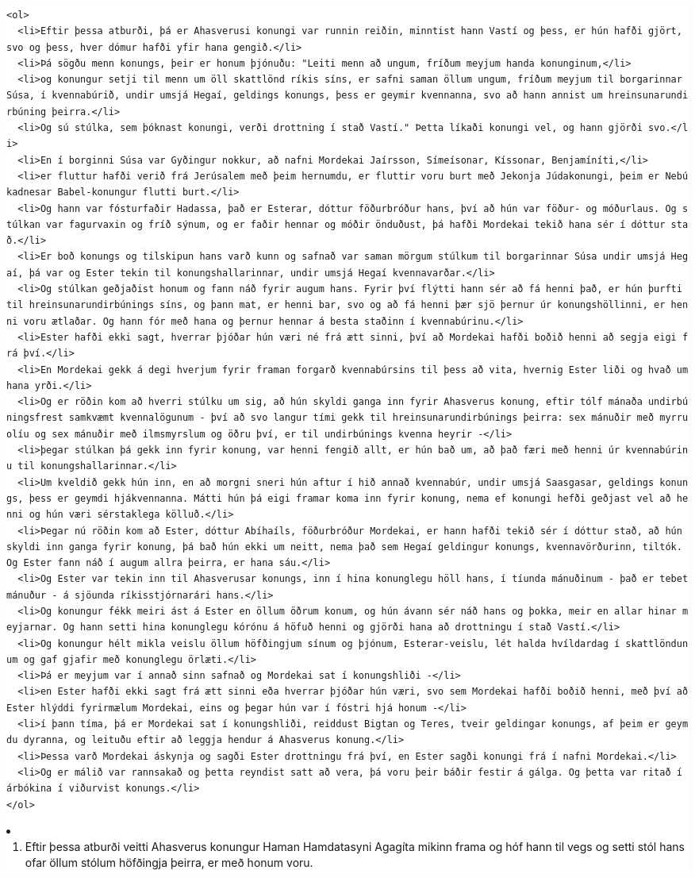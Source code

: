     <ol>
      <li>Eftir þessa atburði, þá er Ahasverusi konungi var runnin reiðin, minntist hann Vastí og þess, er hún hafði gjört, svo og þess, hver dómur hafði yfir hana gengið.</li>
      <li>Þá sögðu menn konungs, þeir er honum þjónuðu: "Leiti menn að ungum, fríðum meyjum handa konunginum,</li>
      <li>og konungur setji til menn um öll skattlönd ríkis síns, er safni saman öllum ungum, fríðum meyjum til borgarinnar Súsa, í kvennabúrið, undir umsjá Hegaí, geldings konungs, þess er geymir kvennanna, svo að hann annist um hreinsunarundirbúning þeirra.</li>
      <li>Og sú stúlka, sem þóknast konungi, verði drottning í stað Vastí." Þetta líkaði konungi vel, og hann gjörði svo.</li>
      <li>En í borginni Súsa var Gyðingur nokkur, að nafni Mordekai Jaírsson, Símeísonar, Kíssonar, Benjamíníti,</li>
      <li>er fluttur hafði verið frá Jerúsalem með þeim hernumdu, er fluttir voru burt með Jekonja Júdakonungi, þeim er Nebúkadnesar Babel-konungur flutti burt.</li>
      <li>Og hann var fósturfaðir Hadassa, það er Esterar, dóttur föðurbróður hans, því að hún var föður- og móðurlaus. Og stúlkan var fagurvaxin og fríð sýnum, og er faðir hennar og móðir önduðust, þá hafði Mordekai tekið hana sér í dóttur stað.</li>
      <li>Er boð konungs og tilskipun hans varð kunn og safnað var saman mörgum stúlkum til borgarinnar Súsa undir umsjá Hegaí, þá var og Ester tekin til konungshallarinnar, undir umsjá Hegaí kvennavarðar.</li>
      <li>Og stúlkan geðjaðist honum og fann náð fyrir augum hans. Fyrir því flýtti hann sér að fá henni það, er hún þurfti til hreinsunarundirbúnings síns, og þann mat, er henni bar, svo og að fá henni þær sjö þernur úr konungshöllinni, er henni voru ætlaðar. Og hann fór með hana og þernur hennar á besta staðinn í kvennabúrinu.</li>
      <li>Ester hafði ekki sagt, hverrar þjóðar hún væri né frá ætt sinni, því að Mordekai hafði boðið henni að segja eigi frá því.</li>
      <li>En Mordekai gekk á degi hverjum fyrir framan forgarð kvennabúrsins til þess að vita, hvernig Ester liði og hvað um hana yrði.</li>
      <li>Og er röðin kom að hverri stúlku um sig, að hún skyldi ganga inn fyrir Ahasverus konung, eftir tólf mánaða undirbúningsfrest samkvæmt kvennalögunum - því að svo langur tími gekk til hreinsunarundirbúnings þeirra: sex mánuðir með myrruolíu og sex mánuðir með ilmsmyrslum og öðru því, er til undirbúnings kvenna heyrir -</li>
      <li>þegar stúlkan þá gekk inn fyrir konung, var henni fengið allt, er hún bað um, að það færi með henni úr kvennabúrinu til konungshallarinnar.</li>
      <li>Um kveldið gekk hún inn, en að morgni sneri hún aftur í hið annað kvennabúr, undir umsjá Saasgasar, geldings konungs, þess er geymdi hjákvennanna. Mátti hún þá eigi framar koma inn fyrir konung, nema ef konungi hefði geðjast vel að henni og hún væri sérstaklega kölluð.</li>
      <li>Þegar nú röðin kom að Ester, dóttur Abíhaíls, föðurbróður Mordekai, er hann hafði tekið sér í dóttur stað, að hún skyldi inn ganga fyrir konung, þá bað hún ekki um neitt, nema það sem Hegaí geldingur konungs, kvennavörðurinn, tiltók. Og Ester fann náð í augum allra þeirra, er hana sáu.</li>
      <li>Og Ester var tekin inn til Ahasverusar konungs, inn í hina konunglegu höll hans, í tíunda mánuðinum - það er tebetmánuður - á sjöunda ríkisstjórnarári hans.</li>
      <li>Og konungur fékk meiri ást á Ester en öllum öðrum konum, og hún ávann sér náð hans og þokka, meir en allar hinar meyjarnar. Og hann setti hina konunglegu kórónu á höfuð henni og gjörði hana að drottningu í stað Vastí.</li>
      <li>Og konungur hélt mikla veislu öllum höfðingjum sínum og þjónum, Esterar-veislu, lét halda hvíldardag í skattlöndunum og gaf gjafir með konunglegu örlæti.</li>
      <li>Þá er meyjum var í annað sinn safnað og Mordekai sat í konungshliði -</li>
      <li>en Ester hafði ekki sagt frá ætt sinni eða hverrar þjóðar hún væri, svo sem Mordekai hafði boðið henni, með því að Ester hlýddi fyrirmælum Mordekai, eins og þegar hún var í fóstri hjá honum -</li>
      <li>í þann tíma, þá er Mordekai sat í konungshliði, reiddust Bigtan og Teres, tveir geldingar konungs, af þeim er geymdu dyranna, og leituðu eftir að leggja hendur á Ahasverus konung.</li>
      <li>Þessa varð Mordekai áskynja og sagði Ester drottningu frá því, en Ester sagði konungi frá í nafni Mordekai.</li>
      <li>Og er málið var rannsakað og þetta reyndist satt að vera, þá voru þeir báðir festir á gálga. Og þetta var ritað í árbókina í viðurvist konungs.</li>
    </ol>
  </li>
  <li>
    <ol>
      <li>Eftir þessa atburði veitti Ahasverus konungur Haman Hamdatasyni Agagíta mikinn frama og hóf hann til vegs og setti stól hans ofar öllum stólum höfðingja þeirra, er með honum voru.</li>